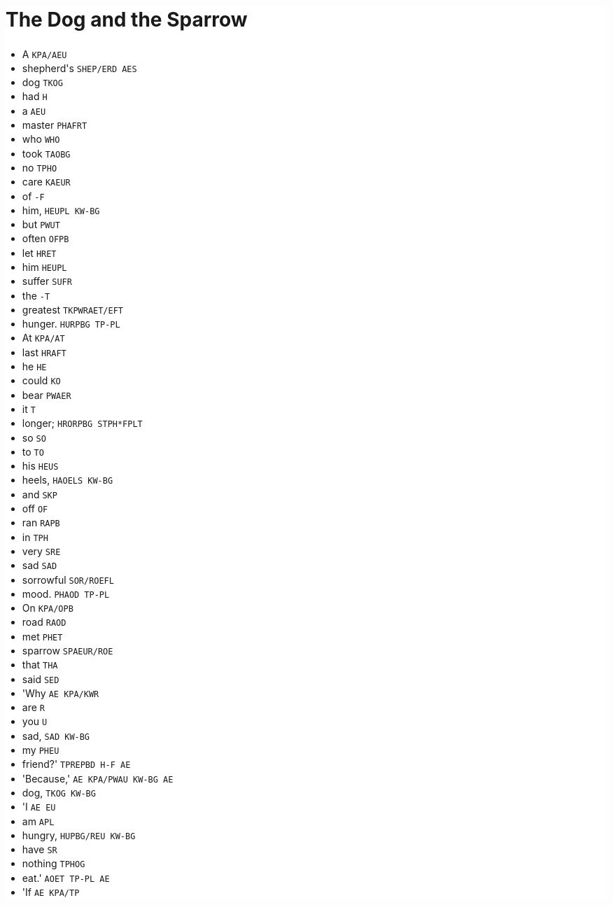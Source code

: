 # The Dog and the Sparrow

* A `KPA/AEU`
* shepherd's `SHEP/ERD AES`
* dog `TKOG`
* had `H`
* a `AEU`
* master `PHAFRT`
* who `WHO`
* took `TAOBG`
* no `TPHO`
* care `KAEUR`
* of `-F`
* him, `HEUPL KW-BG`
* but `PWUT`
* often `OFPB`
* let `HRET`
* him `HEUPL`
* suffer `SUFR`
* the `-T`
* greatest `TKPWRAET/EFT`
* hunger. `HURPBG TP-PL`
* At `KPA/AT`
* last `HRAFT`
* he `HE`
* could `KO`
* bear `PWAER`
* it `T`
* longer; `HRORPBG STPH*FPLT`
* so `SO`
* to `TO`
* his `HEUS`
* heels, `HAOELS KW-BG`
* and `SKP`
* off `OF`
* ran `RAPB`
* in `TPH`
* very `SRE`
* sad `SAD`
* sorrowful `SOR/ROEFL`
* mood. `PHAOD TP-PL`
* On `KPA/OPB`
* road `RAOD`
* met `PHET`
* sparrow `SPAEUR/ROE`
* that `THA`
* said `SED`
* 'Why `AE KPA/KWR`
* are `R`
* you `U`
* sad, `SAD KW-BG`
* my `PHEU`
* friend?' `TPREPBD H-F AE`
* 'Because,' `AE KPA/PWAU KW-BG AE`
* dog, `TKOG KW-BG`
* 'I `AE EU`
* am `APL`
* hungry, `HUPBG/REU KW-BG`
* have `SR`
* nothing `TPHOG`
* eat.' `AOET TP-PL AE`
* 'If `AE KPA/TP`